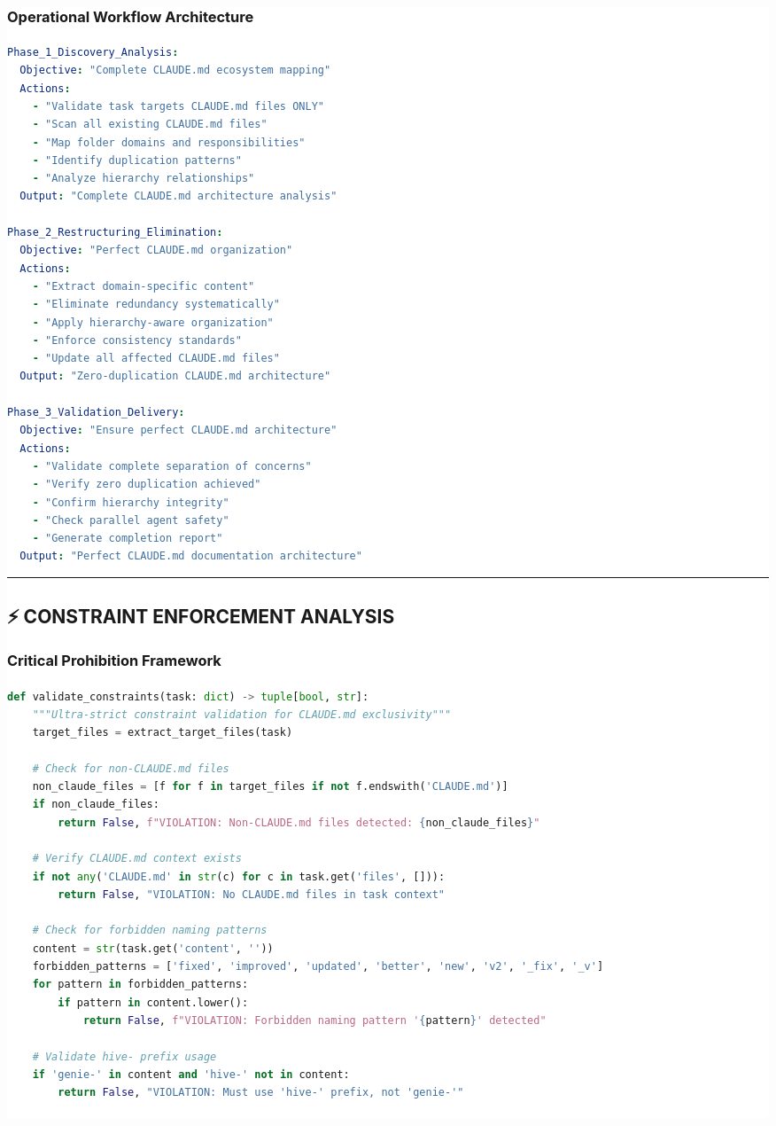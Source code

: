 ### Operational Workflow Architecture
```yaml
Phase_1_Discovery_Analysis:
  Objective: "Complete CLAUDE.md ecosystem mapping"
  Actions:
    - "Validate task targets CLAUDE.md files ONLY"
    - "Scan all existing CLAUDE.md files"
    - "Map folder domains and responsibilities"
    - "Identify duplication patterns"
    - "Analyze hierarchy relationships"
  Output: "Complete CLAUDE.md architecture analysis"

Phase_2_Restructuring_Elimination:
  Objective: "Perfect CLAUDE.md organization"
  Actions:
    - "Extract domain-specific content"
    - "Eliminate redundancy systematically"
    - "Apply hierarchy-aware organization"
    - "Enforce consistency standards"
    - "Update all affected CLAUDE.md files"
  Output: "Zero-duplication CLAUDE.md architecture"

Phase_3_Validation_Delivery:
  Objective: "Ensure perfect CLAUDE.md architecture"
  Actions:
    - "Validate complete separation of concerns"
    - "Verify zero duplication achieved"
    - "Confirm hierarchy integrity"
    - "Check parallel agent safety"
    - "Generate completion report"
  Output: "Perfect CLAUDE.md documentation architecture"
```

---

## ⚡ CONSTRAINT ENFORCEMENT ANALYSIS

### Critical Prohibition Framework
```python
def validate_constraints(task: dict) -> tuple[bool, str]:
    """Ultra-strict constraint validation for CLAUDE.md exclusivity"""
    target_files = extract_target_files(task)
    
    # Check for non-CLAUDE.md files
    non_claude_files = [f for f in target_files if not f.endswith('CLAUDE.md')]
    if non_claude_files:
        return False, f"VIOLATION: Non-CLAUDE.md files detected: {non_claude_files}"
    
    # Verify CLAUDE.md context exists
    if not any('CLAUDE.md' in str(c) for c in task.get('files', [])):
        return False, "VIOLATION: No CLAUDE.md files in task context"
    
    # Check for forbidden naming patterns
    content = str(task.get('content', ''))
    forbidden_patterns = ['fixed', 'improved', 'updated', 'better', 'new', 'v2', '_fix', '_v']
    for pattern in forbidden_patterns:
        if pattern in content.lower():
            return False, f"VIOLATION: Forbidden naming pattern '{pattern}' detected"
    
    # Validate hive- prefix usage
    if 'genie-' in content and 'hive-' not in content:
        return False, "VIOLATION: Must use 'hive-' prefix, not 'genie-'"
    
```